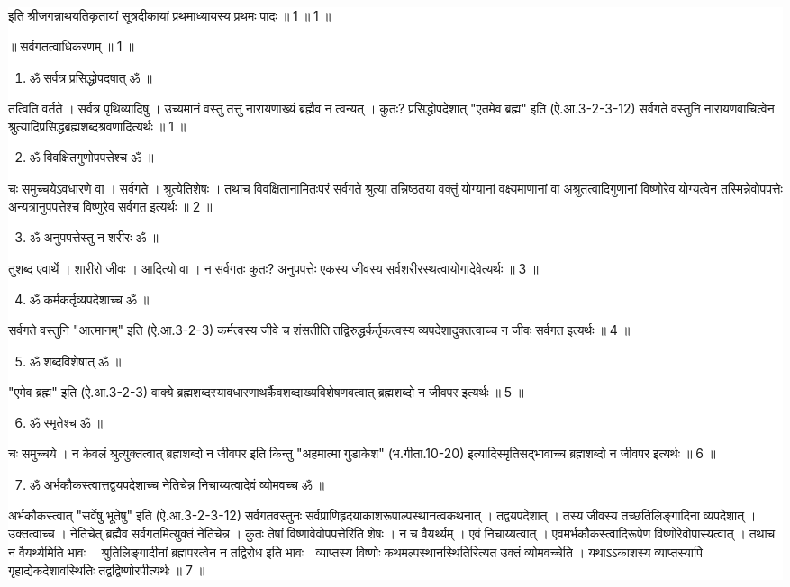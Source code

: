

इति श्रीजगन्नाथयतिकृतायां सूत्रदीकायां प्रथमाध्यायस्य प्रथमः पादः ॥ 1 ॥ 1 ॥



॥ सर्वगतत्वाधिकरणम् ॥ 1 ॥



1) ॐ सर्वत्र प्रसिद्धोपदषात् ॐ ॥



तत्विति वर्तते । सर्वत्र पृथिव्यादिषु । उच्यमानं वस्तु तत्तु नारायणाख्यं ब्रह्मैव न त्वन्यत् । कुतः? प्रसिद्धोपदेशात् "एतमेव ब्रह्म" इति (ऐ.आ.3-2-3-12) सर्वगते वस्तुनि नारायणवाचित्वेन श्रुत्यादिप्रसिद्धब्रह्मशब्दश्रवणादित्यर्थः ॥ 1 ॥



2) ॐ विवक्षितगुणोपपत्तेश्च ॐ ॥



चः समुच्चयेऽवधारणे वा । सर्वगते । श्रुत्येतिशेषः । तथाच विवक्षितानामितःपरं सर्वगते श्रुत्या तन्निष्ठतया वक्तुं योग्यानां वक्ष्यमाणानां वा अश्रुतत्वादिगुणानां विष्णोरेव योग्यत्वेन तस्मिन्नेवोपपत्तेः अन्यत्रानुपपत्तेश्च विष्णुरेव सर्वगत इत्यर्थः ॥ 2 ॥



3) ॐ अनुपपत्तेस्तु न शरीरः ॐ ॥



तुशब्द एवार्थे । शारीरो जीवः । आदित्यो वा । न सर्वगतः कुतः? अनुपपत्तेः एकस्य जीवस्य सर्वशरीरस्थत्वायोगादेवेत्यर्थः ॥ 3 ॥



4) ॐ कर्मकर्तृव्यपदेशाच्च ॐ ॥



सर्वगते वस्तुनि "आत्मानम्" इति (ऐ.आ.3-2-3) कर्मत्वस्य जीवे च शंसतीति तद्विरुद्धर्कर्तृकत्वस्य व्यपदेशादुक्तत्वाच्च न जीवः सर्वगत इत्यर्थः ॥ 4 ॥



5) ॐ शब्दविशेषात् ॐ ॥



"एमेव ब्रह्म" इति (ऐ.आ.3-2-3) वाक्ये ब्रह्मशब्दस्यावधारणाथर्कैवशब्दाख्यविशेषणवत्वात् ब्रह्मशब्दो न जीवपर इत्यर्थः ॥ 5 ॥



6) ॐ स्मृतेश्च ॐ ॥



चः समुच्चये । न केवलं श्रुत्युक्तत्वात् ब्रह्मशब्दो न जीवपर इति किन्तु "अहमात्मा गुडाकेश" (भ.गीता.10-20) इत्यादिस्मृतिसद्भावाच्च ब्रह्मशब्दो न जीवपर इत्यर्थः ॥ 6 ॥



7) ॐ अर्भकौकस्त्वात्तद्वयपदेशाच्च नेतिचेन्न निचाय्यत्वादेवं व्योमवच्च ॐ ॥



अर्भकौकस्त्वात् "सर्वेषु भूतेषु" इति (ऐ.आ.3-2-3-12) सर्वगतवस्तुनः सर्वप्राणिहृदयाकाशरूपाल्पस्थानत्वकथनात् । तद्वयपदेशात् । तस्य जीवस्य तच्छतिलिङ्गादिना व्यपदेशात् । उक्तत्वाच्च । नेतिचेत् ब्रह्मैव सर्वगतमित्युक्तं नेतिचेन्न । कुतः तेषां विष्णावेवोपपत्तेरिति शेषः । न च वैयर्थ्यम् । एवं निचाय्यत्वात् । एवमर्भकौकस्त्वादिरूपेण विष्णोरेवोपास्यत्वात् । तथाच न वैयर्थ्यमिति भावः । श्रुतिलिङ्गादीनां ब्रह्मपरत्वेन न तद्विरोध इति भावः ।व्याप्तस्य विष्णोः कथमल्पस्थानस्थितिरित्यत उक्तं व्योमवच्चेति । यथाऽऽकाशस्य व्याप्तस्यापि गृहाद्येकदेशावस्थितिः तद्वद्विष्णोरपीत्यर्थः ॥ 7 ॥
